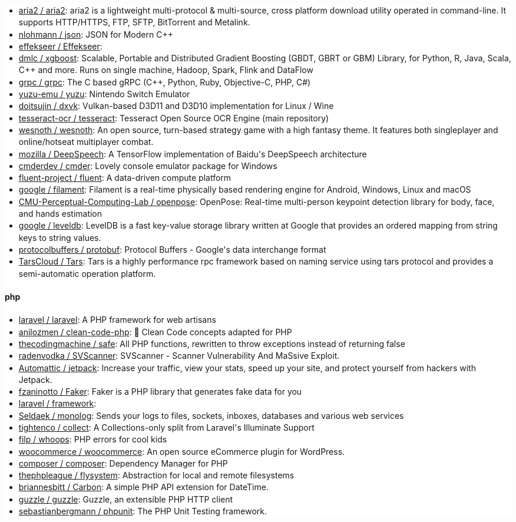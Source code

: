 * [aria2 / aria2](https://github.com/aria2/aria2): aria2 is a lightweight multi-protocol & multi-source, cross platform download utility operated in command-line. It supports HTTP/HTTPS, FTP, SFTP, BitTorrent and Metalink.
* [nlohmann / json](https://github.com/nlohmann/json): JSON for Modern C++
* [effekseer / Effekseer](https://github.com/effekseer/Effekseer): 
* [dmlc / xgboost](https://github.com/dmlc/xgboost): Scalable, Portable and Distributed Gradient Boosting (GBDT, GBRT or GBM) Library, for Python, R, Java, Scala, C++ and more. Runs on single machine, Hadoop, Spark, Flink and DataFlow
* [grpc / grpc](https://github.com/grpc/grpc): The C based gRPC (C++, Python, Ruby, Objective-C, PHP, C#)
* [yuzu-emu / yuzu](https://github.com/yuzu-emu/yuzu): Nintendo Switch Emulator
* [doitsujin / dxvk](https://github.com/doitsujin/dxvk): Vulkan-based D3D11 and D3D10 implementation for Linux / Wine
* [tesseract-ocr / tesseract](https://github.com/tesseract-ocr/tesseract): Tesseract Open Source OCR Engine (main repository)
* [wesnoth / wesnoth](https://github.com/wesnoth/wesnoth): An open source, turn-based strategy game with a high fantasy theme. It features both singleplayer and online/hotseat multiplayer combat.
* [mozilla / DeepSpeech](https://github.com/mozilla/DeepSpeech): A TensorFlow implementation of Baidu's DeepSpeech architecture
* [cmderdev / cmder](https://github.com/cmderdev/cmder): Lovely console emulator package for Windows
* [fluent-project / fluent](https://github.com/fluent-project/fluent): A data-driven compute platform
* [google / filament](https://github.com/google/filament): Filament is a real-time physically based rendering engine for Android, Windows, Linux and macOS
* [CMU-Perceptual-Computing-Lab / openpose](https://github.com/CMU-Perceptual-Computing-Lab/openpose): OpenPose: Real-time multi-person keypoint detection library for body, face, and hands estimation
* [google / leveldb](https://github.com/google/leveldb): LevelDB is a fast key-value storage library written at Google that provides an ordered mapping from string keys to string values.
* [protocolbuffers / protobuf](https://github.com/protocolbuffers/protobuf): Protocol Buffers - Google's data interchange format
* [TarsCloud / Tars](https://github.com/TarsCloud/Tars): Tars is a highly performance rpc framework based on naming service using tars protocol and provides a semi-automatic operation platform.

#### php
* [laravel / laravel](https://github.com/laravel/laravel): A PHP framework for web artisans
* [anilozmen / clean-code-php](https://github.com/anilozmen/clean-code-php): 🛁 Clean Code concepts adapted for PHP
* [thecodingmachine / safe](https://github.com/thecodingmachine/safe): All PHP functions, rewritten to throw exceptions instead of returning false
* [radenvodka / SVScanner](https://github.com/radenvodka/SVScanner): SVScanner - Scanner Vulnerability And MaSsive Exploit.
* [Automattic / jetpack](https://github.com/Automattic/jetpack): Increase your traffic, view your stats, speed up your site, and protect yourself from hackers with Jetpack.
* [fzaninotto / Faker](https://github.com/fzaninotto/Faker): Faker is a PHP library that generates fake data for you
* [laravel / framework](https://github.com/laravel/framework): 
* [Seldaek / monolog](https://github.com/Seldaek/monolog): Sends your logs to files, sockets, inboxes, databases and various web services
* [tightenco / collect](https://github.com/tightenco/collect): A Collections-only split from Laravel's Illuminate Support
* [filp / whoops](https://github.com/filp/whoops): PHP errors for cool kids
* [woocommerce / woocommerce](https://github.com/woocommerce/woocommerce): An open source eCommerce plugin for WordPress.
* [composer / composer](https://github.com/composer/composer): Dependency Manager for PHP
* [thephpleague / flysystem](https://github.com/thephpleague/flysystem): Abstraction for local and remote filesystems
* [briannesbitt / Carbon](https://github.com/briannesbitt/Carbon): A simple PHP API extension for DateTime.
* [guzzle / guzzle](https://github.com/guzzle/guzzle): Guzzle, an extensible PHP HTTP client
* [sebastianbergmann / phpunit](https://github.com/sebastianbergmann/phpunit): The PHP Unit Testing framework.